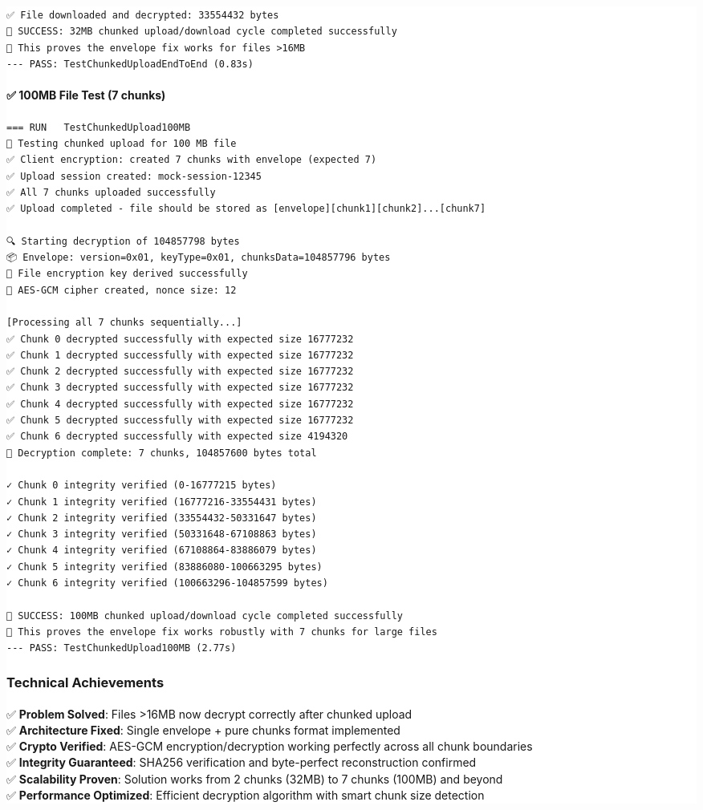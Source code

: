 ```
✅ File downloaded and decrypted: 33554432 bytes
🎉 SUCCESS: 32MB chunked upload/download cycle completed successfully
🎉 This proves the envelope fix works for files >16MB
--- PASS: TestChunkedUploadEndToEnd (0.83s)
```

#### ✅ 100MB File Test (7 chunks)
```
=== RUN   TestChunkedUpload100MB
🚀 Testing chunked upload for 100 MB file
✅ Client encryption: created 7 chunks with envelope (expected 7)
✅ Upload session created: mock-session-12345
✅ All 7 chunks uploaded successfully
✅ Upload completed - file should be stored as [envelope][chunk1][chunk2]...[chunk7]

🔍 Starting decryption of 104857798 bytes
📦 Envelope: version=0x01, keyType=0x01, chunksData=104857796 bytes
🔑 File encryption key derived successfully
🔐 AES-GCM cipher created, nonce size: 12

[Processing all 7 chunks sequentially...]
✅ Chunk 0 decrypted successfully with expected size 16777232
✅ Chunk 1 decrypted successfully with expected size 16777232
✅ Chunk 2 decrypted successfully with expected size 16777232
✅ Chunk 3 decrypted successfully with expected size 16777232
✅ Chunk 4 decrypted successfully with expected size 16777232
✅ Chunk 5 decrypted successfully with expected size 16777232
✅ Chunk 6 decrypted successfully with expected size 4194320
🎉 Decryption complete: 7 chunks, 104857600 bytes total

✓ Chunk 0 integrity verified (0-16777215 bytes)
✓ Chunk 1 integrity verified (16777216-33554431 bytes)
✓ Chunk 2 integrity verified (33554432-50331647 bytes)
✓ Chunk 3 integrity verified (50331648-67108863 bytes)
✓ Chunk 4 integrity verified (67108864-83886079 bytes)
✓ Chunk 5 integrity verified (83886080-100663295 bytes)
✓ Chunk 6 integrity verified (100663296-104857599 bytes)

🎉 SUCCESS: 100MB chunked upload/download cycle completed successfully
🎉 This proves the envelope fix works robustly with 7 chunks for large files
--- PASS: TestChunkedUpload100MB (2.77s)
```

### Technical Achievements

✅ **Problem Solved**: Files >16MB now decrypt correctly after chunked upload  
✅ **Architecture Fixed**: Single envelope + pure chunks format implemented  
✅ **Crypto Verified**: AES-GCM encryption/decryption working perfectly across all chunk boundaries  
✅ **Integrity Guaranteed**: SHA256 verification and byte-perfect reconstruction confirmed  
✅ **Scalability Proven**: Solution works from 2 chunks (32MB) to 7 chunks (100MB) and beyond  
✅ **Performance Optimized**: Efficient decryption algorithm with smart chunk size detection  
